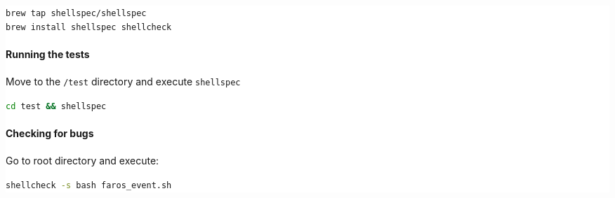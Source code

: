 ```sh
brew tap shellspec/shellspec
brew install shellspec shellcheck
```

#### Running the tests

Move to the `/test` directory and execute `shellspec`

```sh
cd test && shellspec
```

#### Checking for bugs

Go to root directory and execute:

```sh
shellcheck -s bash faros_event.sh
```
